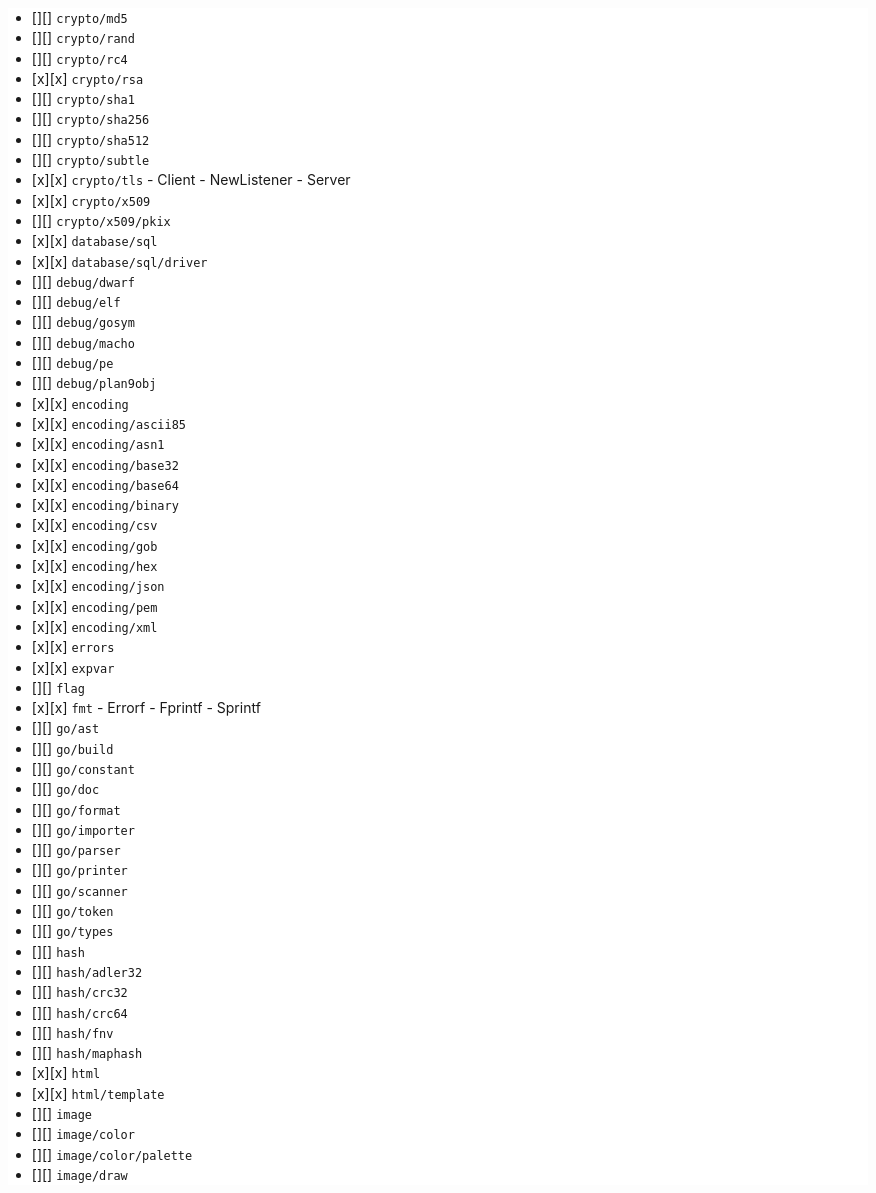 - [][] `crypto/md5`
- [][] `crypto/rand`
- [][] `crypto/rc4`
- [x][x] `crypto/rsa`
- [][] `crypto/sha1`
- [][] `crypto/sha256`
- [][] `crypto/sha512`
- [][] `crypto/subtle`
- [x][x] `crypto/tls`
			- Client
			- NewListener
			- Server
- [x][x] `crypto/x509`
- [][] `crypto/x509/pkix`
- [x][x] `database/sql`
- [x][x] `database/sql/driver`
- [][] `debug/dwarf`
- [][] `debug/elf`
- [][] `debug/gosym`
- [][] `debug/macho`
- [][] `debug/pe`
- [][] `debug/plan9obj`
- [x][x] `encoding`
- [x][x] `encoding/ascii85`
- [x][x] `encoding/asn1`
- [x][x] `encoding/base32`
- [x][x] `encoding/base64`
- [x][x] `encoding/binary`
- [x][x] `encoding/csv`
- [x][x] `encoding/gob`
- [x][x] `encoding/hex`
- [x][x] `encoding/json`
- [x][x] `encoding/pem`
- [x][x] `encoding/xml`
- [x][x] `errors`
- [x][x] `expvar`
- [][] `flag`
- [x][x] `fmt`
			- Errorf
			- Fprintf
			- Sprintf
- [][] `go/ast`
- [][] `go/build`
- [][] `go/constant`
- [][] `go/doc`
- [][] `go/format`
- [][] `go/importer`
- [][] `go/parser`
- [][] `go/printer`
- [][] `go/scanner`
- [][] `go/token`
- [][] `go/types`
- [][] `hash`
- [][] `hash/adler32`
- [][] `hash/crc32`
- [][] `hash/crc64`
- [][] `hash/fnv`
- [][] `hash/maphash`
- [x][x] `html`
- [x][x] `html/template`
- [][] `image`
- [][] `image/color`
- [][] `image/color/palette`
- [][] `image/draw`